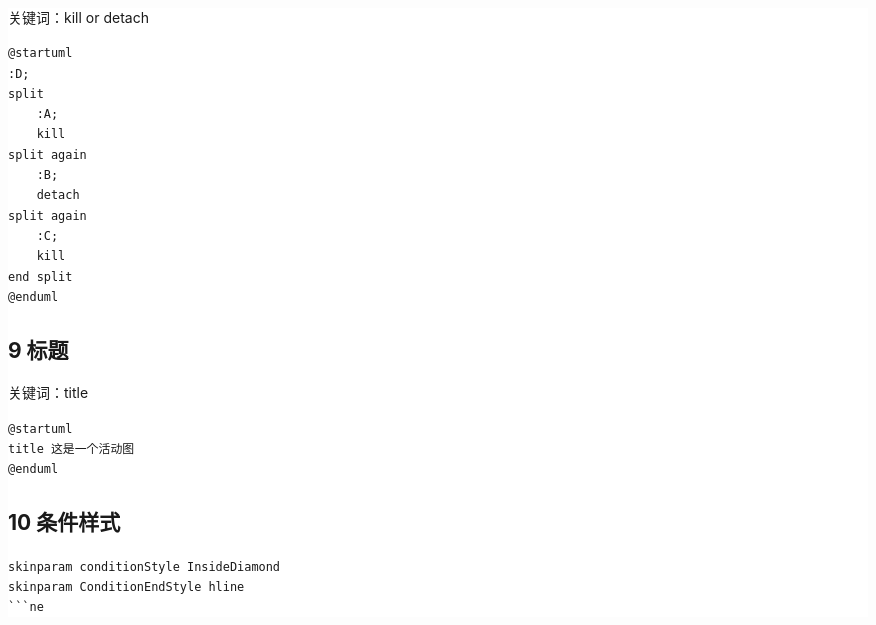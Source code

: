 关键词：kill or detach

```plantuml
@startuml  
:D;
split    
    :A;
    kill
split again    
    :B;
    detach
split again    
    :C; 
    kill   
end split
@enduml
```

## 9 标题

关键词：title

```plantuml
@startuml
title 这是一个活动图
@enduml
```

## 10 条件样式

```plantuml
skinparam conditionStyle InsideDiamond
skinparam ConditionEndStyle hline
```ne
```